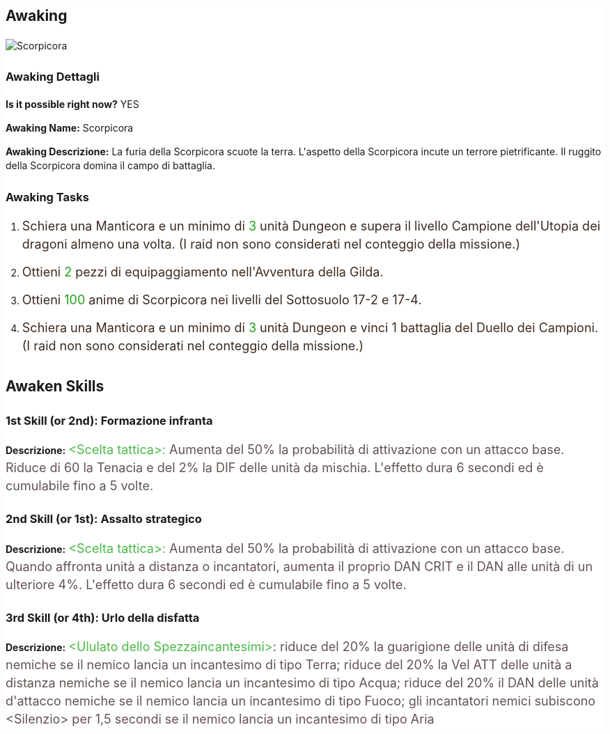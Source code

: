 
## Awaking

  ![Scorpicora](/images/u/tia_shixie.jpg)

### Awaking Dettagli
 **Is it possible right now?** YES

 **Awaking Name:** Scorpicora

 **Awaking Descrizione:** La furia della Scorpicora scuote la terra. L'aspetto della Scorpicora incute un terrore pietrificante. Il ruggito della Scorpicora domina il campo di battaglia.

### Awaking Tasks
 1. <span style="color: #3c2a1e;font-size:18px">Schiera una Manticora e un minimo di </span><span style="color: #1ca216;font-size:18px">3</span><span style="color: #3c2a1e;font-size:18px"> unità Dungeon e supera il livello Campione dell'Utopia dei dragoni almeno una volta. (I raid non sono considerati nel conteggio della missione.)</span>

 2. <span style="color: #3c2a1e;font-size:18px">Ottieni </span><span style="color: #1ca216;font-size:18px">2</span><span style="color: #3c2a1e;font-size:18px"> pezzi di equipaggiamento nell'Avventura della Gilda.</span>

 3. <span style="color: #3c2a1e;font-size:18px">Ottieni </span><span style="color: #1ca216;font-size:18px">100</span><span style="color: #3c2a1e;font-size:18px"> anime di Scorpicora nei livelli del Sottosuolo 17-2 e 17-4.</span>

 4. <span style="color: #3c2a1e;font-size:18px">Schiera una Manticora e un minimo di </span><span style="color: #1ca216;font-size:18px">3</span><span style="color: #3c2a1e;font-size:18px"> unità Dungeon e vinci 1 battaglia del Duello dei Campioni. (I raid non sono considerati nel conteggio della missione.)</span>

## Awaken Skills

### 1st Skill (or 2nd): Formazione infranta
 **Descrizione:** <span style="color: #48b946;font-size:18px">&lt;Scelta tattica&gt;:</span><span style="color: #645252;font-size:18px"> Aumenta del 50% la probabilità di attivazione con un attacco base. Riduce di 60 la Tenacia e del 2% la DIF delle unità da mischia. L'effetto dura 6 secondi ed è cumulabile fino a 5 volte.</span>

### 2nd Skill (or 1st): Assalto strategico
 **Descrizione:** <span style="color: #48b946;font-size:18px">&lt;Scelta tattica&gt;:</span><span style="color: #645252;font-size:18px"> Aumenta del 50% la probabilità di attivazione con un attacco base. Quando affronta unità a distanza o incantatori, aumenta il proprio DAN CRIT e il DAN alle unità di un ulteriore 4%. L'effetto dura 6 secondi ed è cumulabile fino a 5 volte.</span>

### 3rd Skill (or 4th): Urlo della disfatta
 **Descrizione:** <span style="color: #48b946;font-size:18px">&lt;Ululato dello Spezzaincantesimi&gt;</span><span style="color: #645252;font-size:18px">: riduce del 20% la guarigione delle unità di difesa nemiche se il nemico lancia un incantesimo di tipo Terra; riduce del 20% la Vel ATT delle unità a distanza nemiche se il nemico lancia un incantesimo di tipo Acqua; riduce del 20% il DAN delle unità d'attacco nemiche se il nemico lancia un incantesimo di tipo Fuoco; gli incantatori nemici subiscono &lt;Silenzio&gt; per 1,5 secondi se il nemico lancia un incantesimo di tipo Aria</span>
